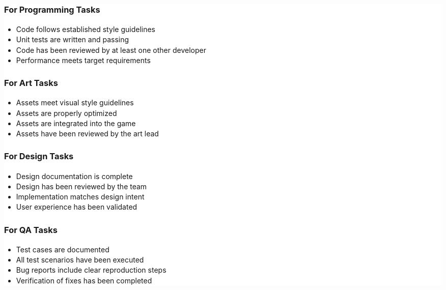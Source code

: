 ### For Programming Tasks

- Code follows established style guidelines
- Unit tests are written and passing
- Code has been reviewed by at least one other developer
- Performance meets target requirements

### For Art Tasks

- Assets meet visual style guidelines
- Assets are properly optimized
- Assets are integrated into the game
- Assets have been reviewed by the art lead

### For Design Tasks

- Design documentation is complete
- Design has been reviewed by the team
- Implementation matches design intent
- User experience has been validated

### For QA Tasks

- Test cases are documented
- All test scenarios have been executed
- Bug reports include clear reproduction steps
- Verification of fixes has been completed
